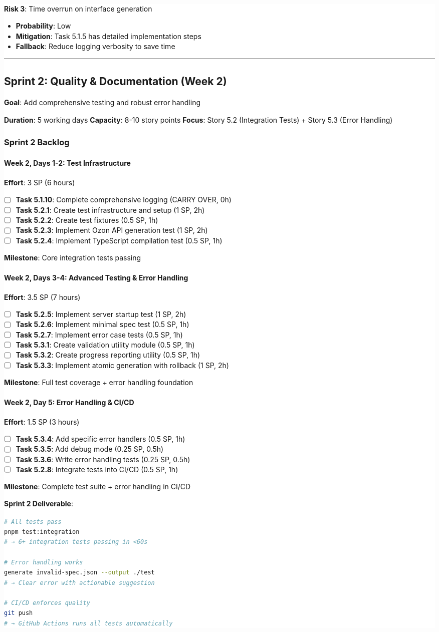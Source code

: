**Risk 3**: Time overrun on interface generation
- **Probability**: Low
- **Mitigation**: Task 5.1.5 has detailed implementation steps
- **Fallback**: Reduce logging verbosity to save time

---

## Sprint 2: Quality & Documentation (Week 2)

**Goal**: Add comprehensive testing and robust error handling

**Duration**: 5 working days
**Capacity**: 8-10 story points
**Focus**: Story 5.2 (Integration Tests) + Story 5.3 (Error Handling)

### Sprint 2 Backlog

#### Week 2, Days 1-2: Test Infrastructure
**Effort**: 3 SP (6 hours)

- [ ] **Task 5.1.10**: Complete comprehensive logging (CARRY OVER, 0h)
- [ ] **Task 5.2.1**: Create test infrastructure and setup (1 SP, 2h)
- [ ] **Task 5.2.2**: Create test fixtures (0.5 SP, 1h)
- [ ] **Task 5.2.3**: Implement Ozon API generation test (1 SP, 2h)
- [ ] **Task 5.2.4**: Implement TypeScript compilation test (0.5 SP, 1h)

**Milestone**: Core integration tests passing

#### Week 2, Days 3-4: Advanced Testing & Error Handling
**Effort**: 3.5 SP (7 hours)

- [ ] **Task 5.2.5**: Implement server startup test (1 SP, 2h)
- [ ] **Task 5.2.6**: Implement minimal spec test (0.5 SP, 1h)
- [ ] **Task 5.2.7**: Implement error case tests (0.5 SP, 1h)
- [ ] **Task 5.3.1**: Create validation utility module (0.5 SP, 1h)
- [ ] **Task 5.3.2**: Create progress reporting utility (0.5 SP, 1h)
- [ ] **Task 5.3.3**: Implement atomic generation with rollback (1 SP, 2h)

**Milestone**: Full test coverage + error handling foundation

#### Week 2, Day 5: Error Handling & CI/CD
**Effort**: 1.5 SP (3 hours)

- [ ] **Task 5.3.4**: Add specific error handlers (0.5 SP, 1h)
- [ ] **Task 5.3.5**: Add debug mode (0.25 SP, 0.5h)
- [ ] **Task 5.3.6**: Write error handling tests (0.25 SP, 0.5h)
- [ ] **Task 5.2.8**: Integrate tests into CI/CD (0.5 SP, 1h)

**Milestone**: Complete test suite + error handling in CI/CD

**Sprint 2 Deliverable**:
```bash
# All tests pass
pnpm test:integration
# → 6+ integration tests passing in <60s

# Error handling works
generate invalid-spec.json --output ./test
# → Clear error with actionable suggestion

# CI/CD enforces quality
git push
# → GitHub Actions runs all tests automatically
```
